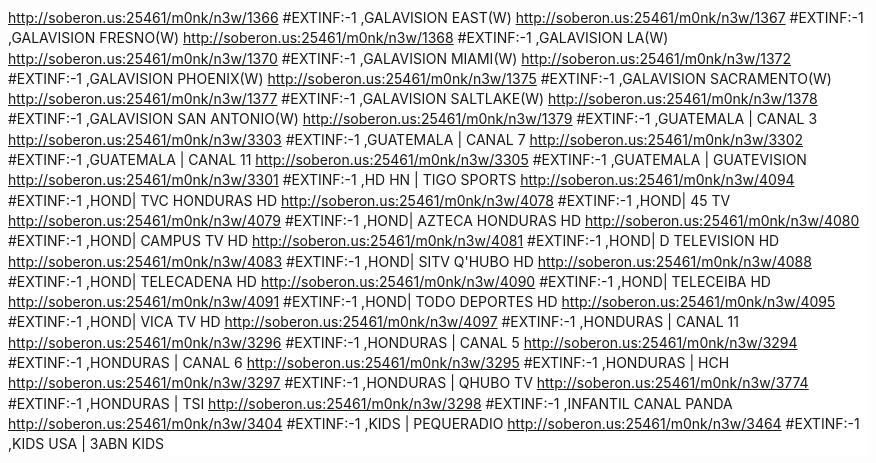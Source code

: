 http://soberon.us:25461/m0nk/n3w/1366
#EXTINF:-1 ,GALAVISION EAST(W)
http://soberon.us:25461/m0nk/n3w/1367
#EXTINF:-1 ,GALAVISION FRESNO(W)
http://soberon.us:25461/m0nk/n3w/1368
#EXTINF:-1 ,GALAVISION LA(W)
http://soberon.us:25461/m0nk/n3w/1370
#EXTINF:-1 ,GALAVISION MIAMI(W)
http://soberon.us:25461/m0nk/n3w/1372
#EXTINF:-1 ,GALAVISION PHOENIX(W)
http://soberon.us:25461/m0nk/n3w/1375
#EXTINF:-1 ,GALAVISION SACRAMENTO(W)
http://soberon.us:25461/m0nk/n3w/1377
#EXTINF:-1 ,GALAVISION SALTLAKE(W)
http://soberon.us:25461/m0nk/n3w/1378
#EXTINF:-1 ,GALAVISION SAN ANTONIO(W)
http://soberon.us:25461/m0nk/n3w/1379
#EXTINF:-1 ,GUATEMALA | CANAL 3
http://soberon.us:25461/m0nk/n3w/3303
#EXTINF:-1 ,GUATEMALA | CANAL 7
http://soberon.us:25461/m0nk/n3w/3302
#EXTINF:-1 ,GUATEMALA | CANAL 11
http://soberon.us:25461/m0nk/n3w/3305
#EXTINF:-1 ,GUATEMALA | GUATEVISION
http://soberon.us:25461/m0nk/n3w/3301
#EXTINF:-1 ,HD HN | TIGO SPORTS
http://soberon.us:25461/m0nk/n3w/4094
#EXTINF:-1 ,HOND|  TVC HONDURAS HD
http://soberon.us:25461/m0nk/n3w/4078
#EXTINF:-1 ,HOND| 45 TV
http://soberon.us:25461/m0nk/n3w/4079
#EXTINF:-1 ,HOND| AZTECA HONDURAS HD
http://soberon.us:25461/m0nk/n3w/4080
#EXTINF:-1 ,HOND| CAMPUS TV HD
http://soberon.us:25461/m0nk/n3w/4081
#EXTINF:-1 ,HOND| D TELEVISION HD
http://soberon.us:25461/m0nk/n3w/4083
#EXTINF:-1 ,HOND| SITV Q'HUBO HD
http://soberon.us:25461/m0nk/n3w/4088
#EXTINF:-1 ,HOND| TELECADENA HD
http://soberon.us:25461/m0nk/n3w/4090
#EXTINF:-1 ,HOND| TELECEIBA HD
http://soberon.us:25461/m0nk/n3w/4091
#EXTINF:-1 ,HOND| TODO DEPORTES HD
http://soberon.us:25461/m0nk/n3w/4095
#EXTINF:-1 ,HOND| VICA TV HD
http://soberon.us:25461/m0nk/n3w/4097
#EXTINF:-1 ,HONDURAS | CANAL 11
http://soberon.us:25461/m0nk/n3w/3296
#EXTINF:-1 ,HONDURAS | CANAL 5
http://soberon.us:25461/m0nk/n3w/3294
#EXTINF:-1 ,HONDURAS | CANAL 6
http://soberon.us:25461/m0nk/n3w/3295
#EXTINF:-1 ,HONDURAS | HCH
http://soberon.us:25461/m0nk/n3w/3297
#EXTINF:-1 ,HONDURAS | QHUBO TV
http://soberon.us:25461/m0nk/n3w/3774
#EXTINF:-1 ,HONDURAS | TSI
http://soberon.us:25461/m0nk/n3w/3298
#EXTINF:-1 ,INFANTIL CANAL PANDA
http://soberon.us:25461/m0nk/n3w/3404
#EXTINF:-1 ,KIDS | PEQUERADIO
http://soberon.us:25461/m0nk/n3w/3464
#EXTINF:-1 ,KIDS USA | 3ABN KIDS